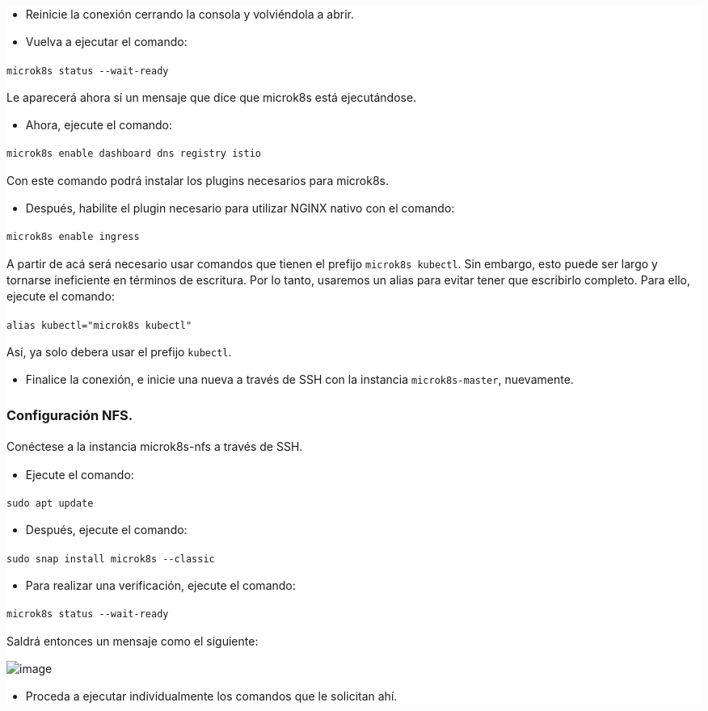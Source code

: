 - Reinicie la conexión cerrando la consola y volviéndola a abrir.
  
- Vuelva a ejecutar el comando:
  
```
microk8s status --wait-ready
```
Le aparecerá ahora sí un mensaje que dice que microk8s está ejecutándose.

- Ahora, ejecute el comando:
  
```
microk8s enable dashboard dns registry istio
```
Con este comando podrá instalar los plugins necesarios para microk8s.

- Después, habilite el plugin necesario para utilizar NGINX nativo con el comando:
  
```
microk8s enable ingress
```

A partir de acá será necesario usar comandos que tienen el prefijo ```microk8s kubectl```. Sin embargo, esto puede ser largo y tornarse ineficiente en términos de escritura. Por lo tanto, usaremos un alias para evitar tener que escribirlo completo. 
Para ello, ejecute el comando:

```
alias kubectl="microk8s kubectl"
```
Así, ya solo debera usar el prefijo ```kubectl```.

- Finalice la conexión, e inicie una nueva a través de SSH con la instancia ```microk8s-master```, nuevamente.


### Configuración NFS.

Conéctese a la instancia microk8s-nfs a través de SSH.
  
- Ejecute el comando:

```
sudo apt update
```
  
- Después, ejecute el comando:
  
```
sudo snap install microk8s --classic
```
  
- Para realizar una verificación, ejecute el comando:
  
```
microk8s status --wait-ready
```
Saldrá entonces un mensaje como el siguiente:

![image](https://github.com/EsteTruji/st0263-Proyecto-2/assets/82886890/443f0b3f-ac09-4343-a47e-11652977718a)

- Proceda a ejecutar individualmente los comandos que le solicitan ahí.
  